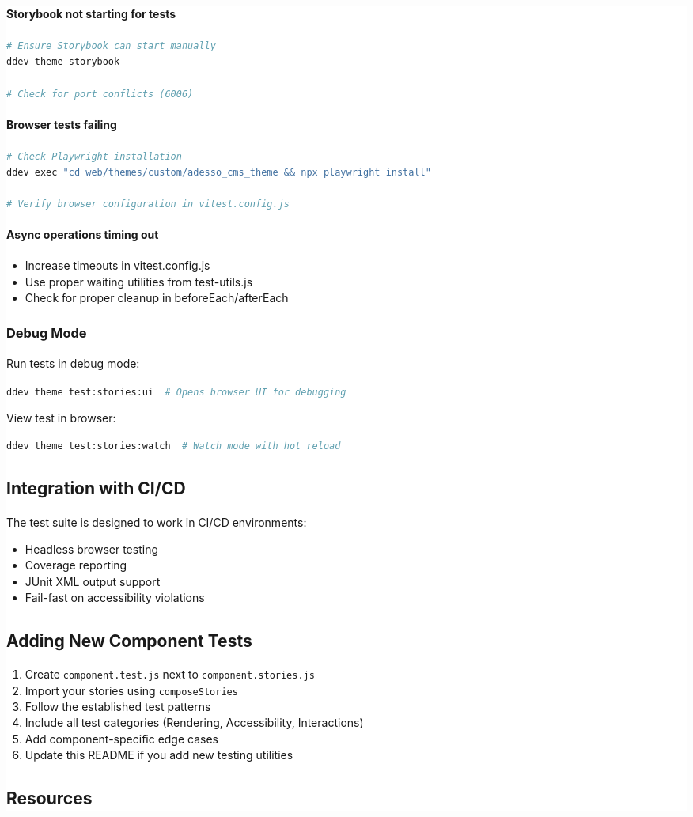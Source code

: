 #### Storybook not starting for tests
```bash
# Ensure Storybook can start manually
ddev theme storybook

# Check for port conflicts (6006)
```

#### Browser tests failing
```bash
# Check Playwright installation
ddev exec "cd web/themes/custom/adesso_cms_theme && npx playwright install"

# Verify browser configuration in vitest.config.js
```

#### Async operations timing out
- Increase timeouts in vitest.config.js
- Use proper waiting utilities from test-utils.js
- Check for proper cleanup in beforeEach/afterEach

### Debug Mode

Run tests in debug mode:
```bash
ddev theme test:stories:ui  # Opens browser UI for debugging
```

View test in browser:
```bash
ddev theme test:stories:watch  # Watch mode with hot reload
```

## Integration with CI/CD

The test suite is designed to work in CI/CD environments:
- Headless browser testing
- Coverage reporting
- JUnit XML output support
- Fail-fast on accessibility violations

## Adding New Component Tests

1. Create `component.test.js` next to `component.stories.js`
2. Import your stories using `composeStories`
3. Follow the established test patterns
4. Include all test categories (Rendering, Accessibility, Interactions)
5. Add component-specific edge cases
6. Update this README if you add new testing utilities

## Resources
